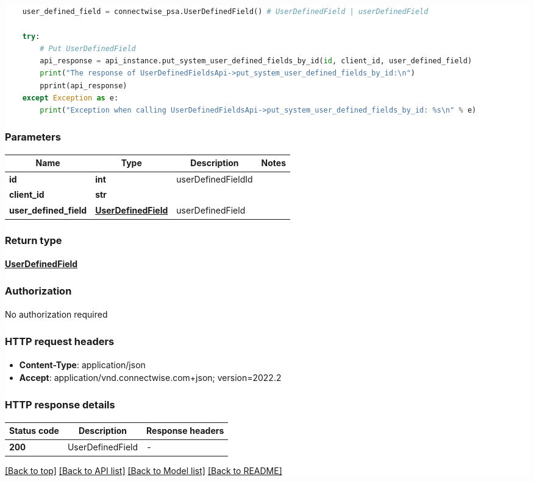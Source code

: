 ```python
    user_defined_field = connectwise_psa.UserDefinedField() # UserDefinedField | userDefinedField

    try:
        # Put UserDefinedField
        api_response = api_instance.put_system_user_defined_fields_by_id(id, client_id, user_defined_field)
        print("The response of UserDefinedFieldsApi->put_system_user_defined_fields_by_id:\n")
        pprint(api_response)
    except Exception as e:
        print("Exception when calling UserDefinedFieldsApi->put_system_user_defined_fields_by_id: %s\n" % e)
```



### Parameters

Name | Type | Description  | Notes
------------- | ------------- | ------------- | -------------
 **id** | **int**| userDefinedFieldId | 
 **client_id** | **str**|  | 
 **user_defined_field** | [**UserDefinedField**](UserDefinedField.md)| userDefinedField | 

### Return type

[**UserDefinedField**](UserDefinedField.md)

### Authorization

No authorization required

### HTTP request headers

 - **Content-Type**: application/json
 - **Accept**: application/vnd.connectwise.com+json; version=2022.2

### HTTP response details
| Status code | Description | Response headers |
|-------------|-------------|------------------|
**200** | UserDefinedField |  -  |

[[Back to top]](#) [[Back to API list]](../README.md#documentation-for-api-endpoints) [[Back to Model list]](../README.md#documentation-for-models) [[Back to README]](../README.md)

